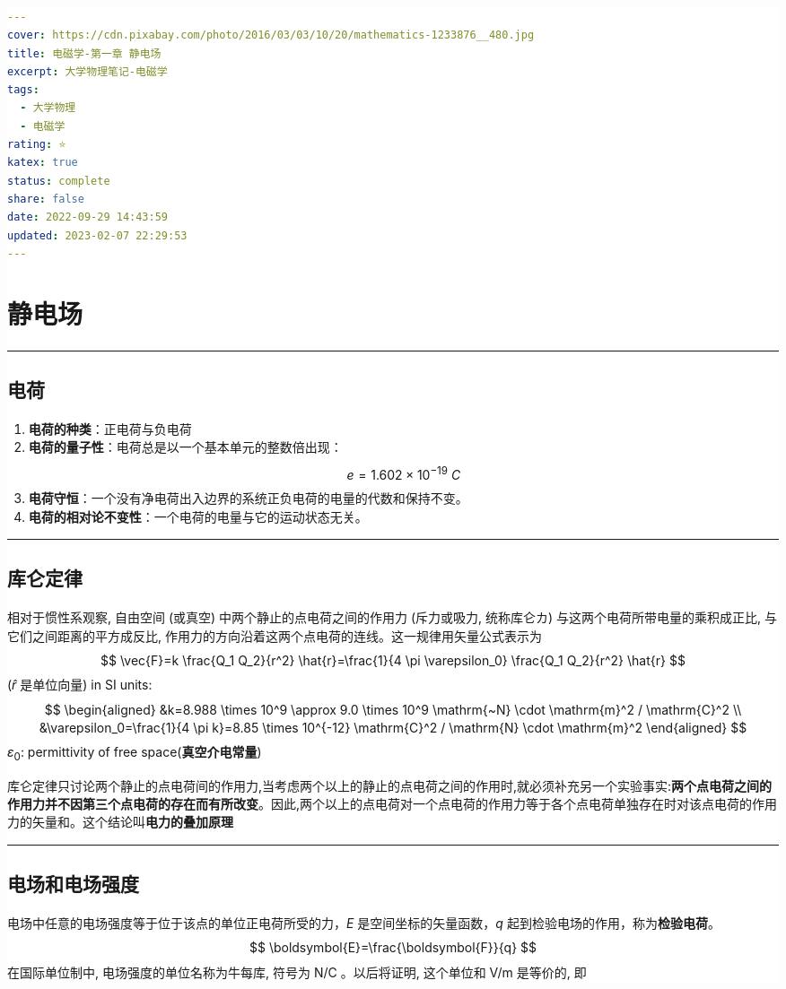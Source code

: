 ```yaml
---
cover: https://cdn.pixabay.com/photo/2016/03/03/10/20/mathematics-1233876__480.jpg
title: 电磁学-第一章 静电场
excerpt: 大学物理笔记-电磁学
tags:
  - 大学物理
  - 电磁学
rating: ⭐
katex: true
status: complete
share: false
date: 2022-09-29 14:43:59
updated: 2023-02-07 22:29:53
---
```


# 静电场
---
## 电荷
1. **电荷的种类**：正电荷与负电荷
2. **电荷的量子性**：电荷总是以一个基本单元的整数倍出现：$$e=1.602 \times 10^{-19}\ C$$
3. **电荷守恒**：一个没有净电荷出入边界的系统正负电荷的电量的代数和保持不变。
4. **电荷的相对论不变性**：一个电荷的电量与它的运动状态无关。
---
## 库仑定律
相对于惯性系观察, 自由空间 (或真空) 中两个静止的点电荷之间的作用力 (斥力或吸力, 统称库仑カ) 与这两个电荷所带电量的乘积成正比, 与它们之间距离的平方成反比, 作用力的方向沿着这两个点电荷的连线。这一规律用矢量公式表示为
$$
\vec{F}=k \frac{Q_1 Q_2}{r^2} \hat{r}=\frac{1}{4 \pi \varepsilon_0} \frac{Q_1 Q_2}{r^2} \hat{r}
$$
($\hat r$ 是单位向量)
in SI units:
$$
\begin{aligned}
&k=8.988 \times 10^9 \approx 9.0 \times 10^9 \mathrm{~N} \cdot \mathrm{m}^2 / \mathrm{C}^2 \\
&\varepsilon_0=\frac{1}{4 \pi k}=8.85 \times 10^{-12} \mathrm{C}^2 / \mathrm{N} \cdot \mathrm{m}^2
\end{aligned}
$$
$\varepsilon_0:$ permittivity of free space(**真空介电常量**)


库仑定律只讨论两个静止的点电荷间的作用力,当考虑两个以上的静止的点电荷之间的作用时,就必须补充另一个实验事实:**两个点电荷之间的作用力并不因第三个点电荷的存在而有所改变**。因此,两个以上的点电荷对一个点电荷的作用力等于各个点电荷单独存在时对该点电荷的作用力的矢量和。这个结论叫**电力的叠加原理**

---
## 电场和电场强度
电场中任意的电场强度等于位于该点的单位正电荷所受的力，$E$ 是空间坐标的矢量函数，$q$ 起到检验电场的作用，称为**检验电荷**。
$$
\boldsymbol{E}=\frac{\boldsymbol{F}}{q}
$$
在国际单位制中, 电场强度的单位名称为牛每库, 符号为 $\mathrm{N} / \mathrm{C}$ 。以后将证明, 这个单位和 $\mathrm{V} / \mathrm{m}$ 是等价的, 即
